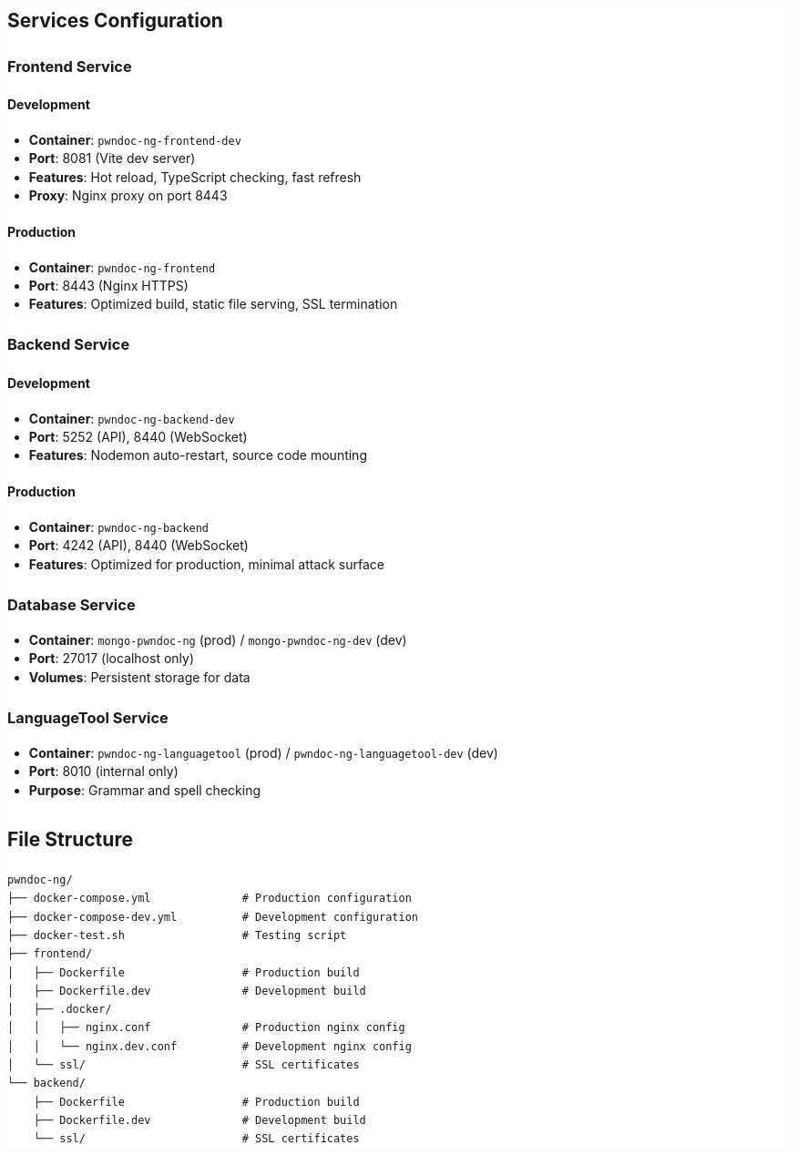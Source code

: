 ## Services Configuration

### Frontend Service

#### Development
- **Container**: `pwndoc-ng-frontend-dev`
- **Port**: 8081 (Vite dev server)
- **Features**: Hot reload, TypeScript checking, fast refresh
- **Proxy**: Nginx proxy on port 8443

#### Production
- **Container**: `pwndoc-ng-frontend`
- **Port**: 8443 (Nginx HTTPS)
- **Features**: Optimized build, static file serving, SSL termination

### Backend Service

#### Development
- **Container**: `pwndoc-ng-backend-dev`
- **Port**: 5252 (API), 8440 (WebSocket)
- **Features**: Nodemon auto-restart, source code mounting

#### Production
- **Container**: `pwndoc-ng-backend`
- **Port**: 4242 (API), 8440 (WebSocket)
- **Features**: Optimized for production, minimal attack surface

### Database Service
- **Container**: `mongo-pwndoc-ng` (prod) / `mongo-pwndoc-ng-dev` (dev)
- **Port**: 27017 (localhost only)
- **Volumes**: Persistent storage for data

### LanguageTool Service
- **Container**: `pwndoc-ng-languagetool` (prod) / `pwndoc-ng-languagetool-dev` (dev)
- **Port**: 8010 (internal only)
- **Purpose**: Grammar and spell checking

## File Structure

```
pwndoc-ng/
├── docker-compose.yml              # Production configuration
├── docker-compose-dev.yml          # Development configuration
├── docker-test.sh                  # Testing script
├── frontend/
│   ├── Dockerfile                  # Production build
│   ├── Dockerfile.dev              # Development build
│   ├── .docker/
│   │   ├── nginx.conf              # Production nginx config
│   │   └── nginx.dev.conf          # Development nginx config
│   └── ssl/                        # SSL certificates
└── backend/
    ├── Dockerfile                  # Production build
    ├── Dockerfile.dev              # Development build
    └── ssl/                        # SSL certificates
```
